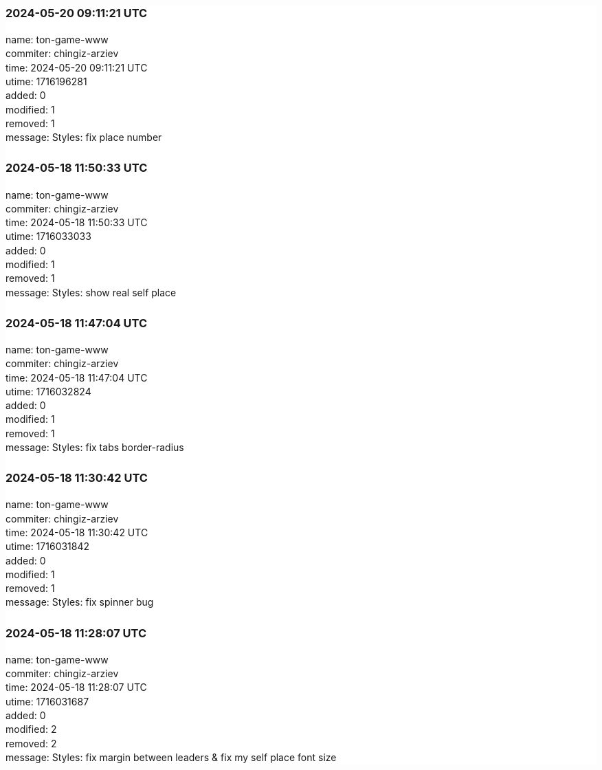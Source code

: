 ### 2024-05-20 09:11:21 UTC
name: ton-game-www  
commiter: chingiz-arziev  
time: 2024-05-20 09:11:21 UTC  
utime: 1716196281  
added: 0  
modified: 1  
removed: 1  
message: Styles: fix place number

### 2024-05-18 11:50:33 UTC
name: ton-game-www  
commiter: chingiz-arziev  
time: 2024-05-18 11:50:33 UTC  
utime: 1716033033  
added: 0  
modified: 1  
removed: 1  
message: Styles: show real self place

### 2024-05-18 11:47:04 UTC
name: ton-game-www  
commiter: chingiz-arziev  
time: 2024-05-18 11:47:04 UTC  
utime: 1716032824  
added: 0  
modified: 1  
removed: 1  
message: Styles: fix tabs border-radius

### 2024-05-18 11:30:42 UTC
name: ton-game-www  
commiter: chingiz-arziev  
time: 2024-05-18 11:30:42 UTC  
utime: 1716031842  
added: 0  
modified: 1  
removed: 1  
message: Styles: fix spinner bug

### 2024-05-18 11:28:07 UTC
name: ton-game-www  
commiter: chingiz-arziev  
time: 2024-05-18 11:28:07 UTC  
utime: 1716031687  
added: 0  
modified: 2  
removed: 2  
message: Styles: fix margin between leaders & fix my self place font size
